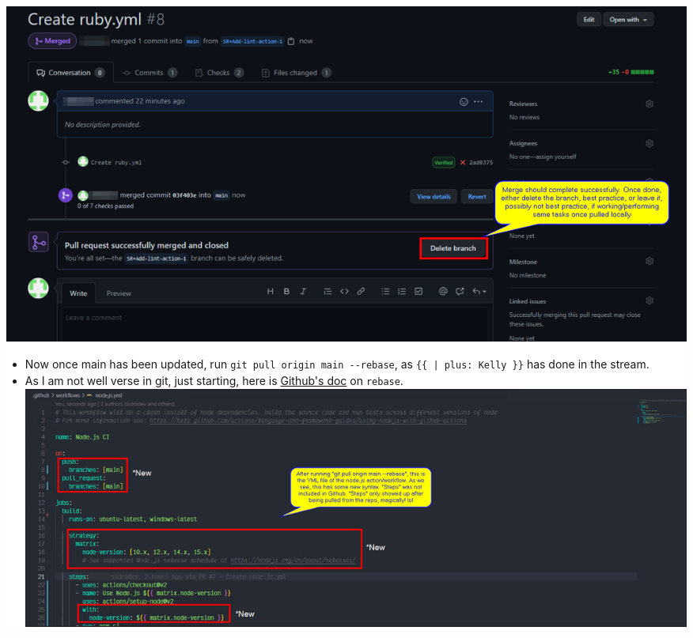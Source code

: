![3ecbb9f3fc8adbe00a4bd8e333535784.png](../../../_resources/d12c9a3d51bd46a3a4ef39d516857f0d.png)
- Now once main has been updated, run `git pull origin main --rebase`, as `{{ | plus: Kelly }}` has done in the stream.
- As I am not well verse in git, just starting, here is [Github's doc](https://docs.github.com/en/github/using-git/about-git-rebase) on `rebase`.
![193a524a5466ded63089254a15c65b2d.png](../../../_resources/6e7cc5d5de97475c8183a58bffeaa38b.png)